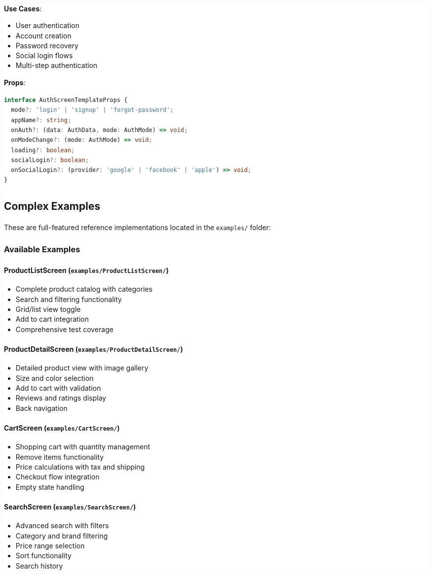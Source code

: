 **Use Cases**:
- User authentication
- Account creation
- Password recovery
- Social login flows
- Multi-step authentication

**Props**:
```typescript
interface AuthScreenTemplateProps {
  mode?: 'login' | 'signup' | 'forgot-password';
  appName?: string;
  onAuth?: (data: AuthData, mode: AuthMode) => void;
  onModeChange?: (mode: AuthMode) => void;
  loading?: boolean;
  socialLogin?: boolean;
  onSocialLogin?: (provider: 'google' | 'facebook' | 'apple') => void;
}
```

## Complex Examples

These are full-featured reference implementations located in the `examples/` folder:

### Available Examples

#### **ProductListScreen** (`examples/ProductListScreen/`)
- Complete product catalog with categories
- Search and filtering functionality
- Grid/list view toggle
- Add to cart integration
- Comprehensive test coverage

#### **ProductDetailScreen** (`examples/ProductDetailScreen/`)  
- Detailed product view with image gallery
- Size and color selection
- Add to cart with validation
- Reviews and ratings display
- Back navigation

#### **CartScreen** (`examples/CartScreen/`)
- Shopping cart with quantity management
- Remove items functionality
- Price calculations with tax and shipping
- Checkout flow integration
- Empty state handling

#### **SearchScreen** (`examples/SearchScreen/`)
- Advanced search with filters
- Category and brand filtering
- Price range selection
- Sort functionality
- Search history
